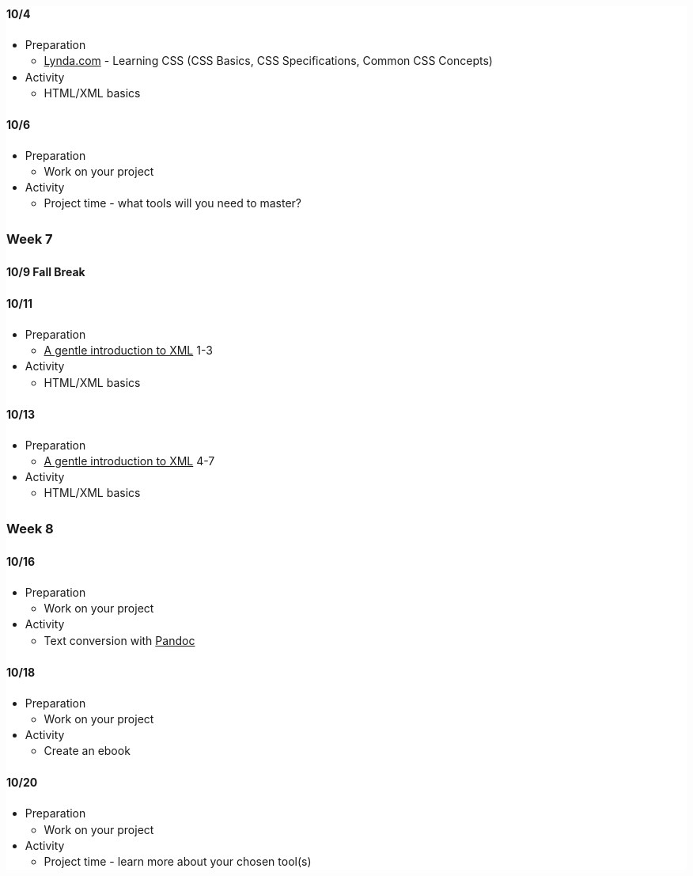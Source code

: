 #### 10/4

- Preparation
	- [Lynda.com](http://lynda.com) - Learning CSS (CSS Basics, CSS Specifications, Common CSS Concepts)
- Activity
	- HTML/XML basics

#### 10/6

- Preparation
	- Work on your project
- Activity
	- Project time - what tools will you need to master?

### Week 7

#### 10/9 Fall Break

#### 10/11

- Preparation
	- [A gentle introduction to XML](http://www.tei-c.org/release/doc/tei-p5-doc/en/html/SG.html) 1-3
- Activity
	- HTML/XML basics

#### 10/13

- Preparation
	- [A gentle introduction to XML](http://www.tei-c.org/release/doc/tei-p5-doc/en/html/SG.html) 4-7
- Activity
	- HTML/XML basics

### Week 8

#### 10/16

- Preparation
	- Work on your project
- Activity
	- Text conversion with [Pandoc](http://pandoc.org)

#### 10/18

- Preparation
	- Work on your project
- Activity
	- Create an ebook

#### 10/20

- Preparation
	- Work on your project
- Activity
	- Project time - learn more about your chosen tool(s)
